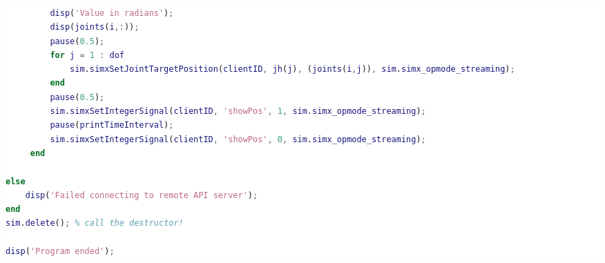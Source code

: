 ```MATLAB
         disp('Value in radians');
         disp(joints(i,:));
         pause(0.5);
         for j = 1 : dof
             sim.simxSetJointTargetPosition(clientID, jh(j), (joints(i,j)), sim.simx_opmode_streaming);
         end
         pause(0.5);
         sim.simxSetIntegerSignal(clientID, 'showPos', 1, sim.simx_opmode_streaming);
         pause(printTimeInterval);
         sim.simxSetIntegerSignal(clientID, 'showPos', 0, sim.simx_opmode_streaming);
     end
    
else
    disp('Failed connecting to remote API server');
end
sim.delete(); % call the destructor!

disp('Program ended');
```
